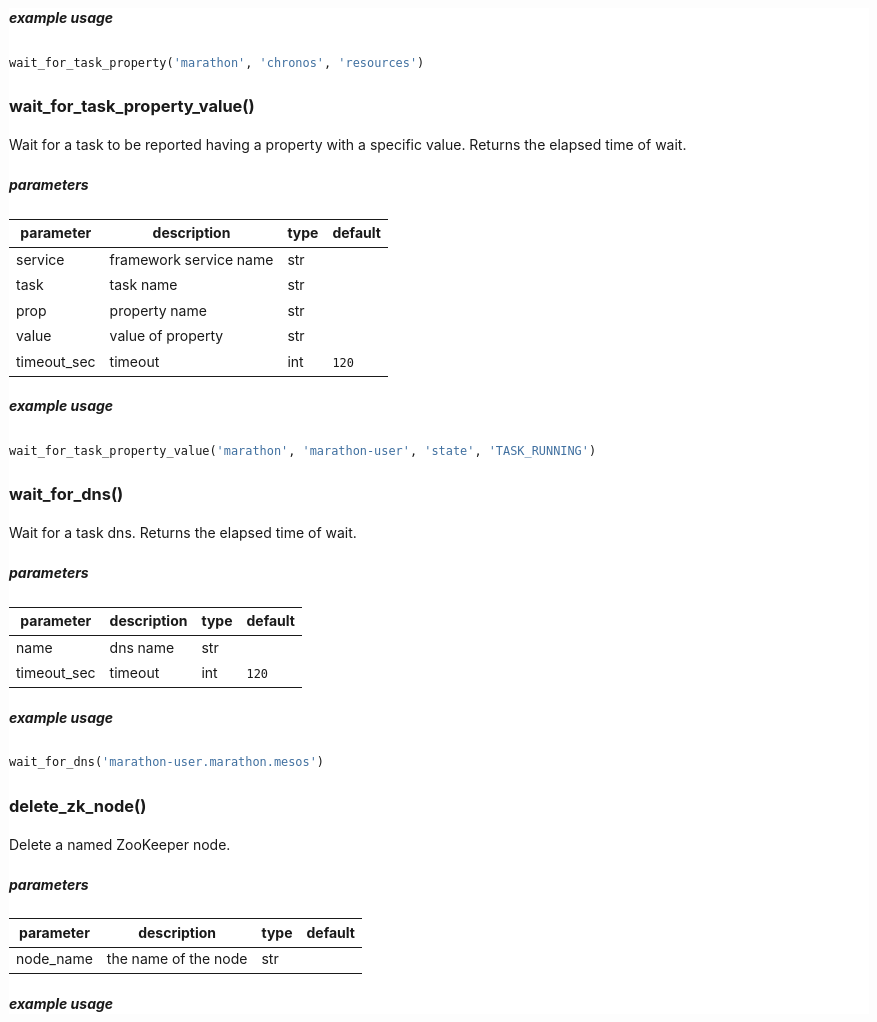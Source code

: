 
##### *example usage*

```python
wait_for_task_property('marathon', 'chronos', 'resources')
```

### wait_for_task_property_value()

Wait for a task to be reported having a property with a specific value.  Returns the elapsed time of wait.

##### *parameters*

parameter | description | type | default
--------- | ----------- | ---- | -------
service   | framework service name    | str
task      | task name | str
prop      | property name | str
value      | value of property | str
timeout_sec | timeout | int | `120`


##### *example usage*

```python
wait_for_task_property_value('marathon', 'marathon-user', 'state', 'TASK_RUNNING')
```

### wait_for_dns()

Wait for a task dns.  Returns the elapsed time of wait.

##### *parameters*

parameter | description | type | default
--------- | ----------- | ---- | -------
name      | dns name    | str
timeout_sec | timeout | int | `120`

##### *example usage*

```python
wait_for_dns('marathon-user.marathon.mesos')
```

### delete_zk_node()

Delete a named ZooKeeper node.

##### *parameters*

parameter | description | type | default
--------- | ----------- | ---- | -------
node_name | the name of the node | str

##### *example usage*
